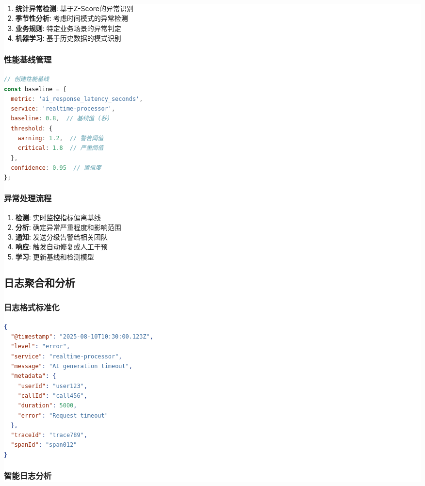 1. **统计异常检测**: 基于Z-Score的异常识别
2. **季节性分析**: 考虑时间模式的异常检测
3. **业务规则**: 特定业务场景的异常判定
4. **机器学习**: 基于历史数据的模式识别

### 性能基线管理

```javascript
// 创建性能基线
const baseline = {
  metric: 'ai_response_latency_seconds',
  service: 'realtime-processor',
  baseline: 0.8,  // 基线值 (秒)
  threshold: {
    warning: 1.2,  // 警告阈值
    critical: 1.8  // 严重阈值
  },
  confidence: 0.95  // 置信度
};
```

### 异常处理流程

1. **检测**: 实时监控指标偏离基线
2. **分析**: 确定异常严重程度和影响范围  
3. **通知**: 发送分级告警给相关团队
4. **响应**: 触发自动修复或人工干预
5. **学习**: 更新基线和检测模型

## 日志聚合和分析

### 日志格式标准化

```json
{
  "@timestamp": "2025-08-10T10:30:00.123Z",
  "level": "error",
  "service": "realtime-processor",
  "message": "AI generation timeout",
  "metadata": {
    "userId": "user123",
    "callId": "call456",
    "duration": 5000,
    "error": "Request timeout"
  },
  "traceId": "trace789",
  "spanId": "span012"
}
```

### 智能日志分析
